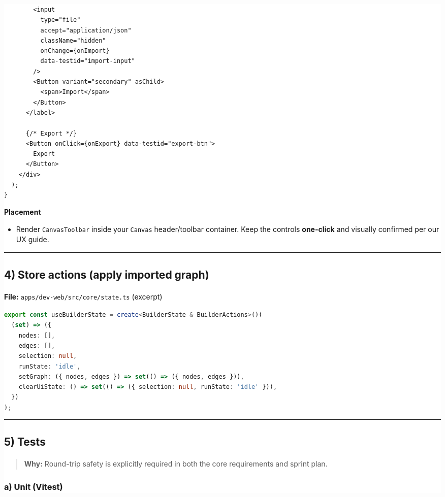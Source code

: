 ```tsx
        <input
          type="file"
          accept="application/json"
          className="hidden"
          onChange={onImport}
          data-testid="import-input"
        />
        <Button variant="secondary" asChild>
          <span>Import</span>
        </Button>
      </label>

      {/* Export */}
      <Button onClick={onExport} data-testid="export-btn">
        Export
      </Button>
    </div>
  );
}
```

**Placement**

- Render `CanvasToolbar` inside your `Canvas` header/toolbar container. Keep the controls **one-click** and visually confirmed per our UX guide.&#x20;

---

## 4) Store actions (apply imported graph)

**File:** `apps/dev-web/src/core/state.ts` (excerpt)

```ts
export const useBuilderState = create<BuilderState & BuilderActions>()(
  (set) => ({
    nodes: [],
    edges: [],
    selection: null,
    runState: 'idle',
    setGraph: ({ nodes, edges }) => set(() => ({ nodes, edges })),
    clearUiState: () => set(() => ({ selection: null, runState: 'idle' })),
  })
);
```

---

## 5) Tests

> **Why:** Round-trip safety is explicitly required in both the core requirements and sprint plan. &#x20;

### a) Unit (Vitest)
